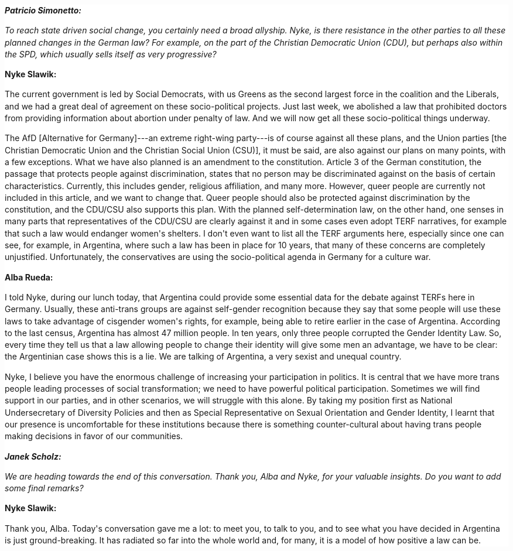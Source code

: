 **_Patricio Simonetto:_**

*To reach state driven social change, you certainly need a broad allyship. Nyke, is there resistance in the other parties to all these planned changes in the German law? For example, on the part of the Christian Democratic Union (CDU), but perhaps also within the SPD, which usually sells itself as very progressive?*

**Nyke Slawik:**

The current government is led by Social Democrats, with us Greens as the second largest force in the coalition and the Liberals, and we had a great deal of agreement on these socio-political projects. Just last week, we abolished a law that prohibited doctors from providing information about abortion under penalty of law. And we will now get all these socio-political things underway.

The AfD \[Alternative for Germany\]---an extreme right-wing party---is of course against all these plans, and the Union parties \[the Christian Democratic Union and the Christian Social Union (CSU)\], it must be said, are also against our plans on many points, with a few exceptions. What we have also planned is an amendment to the constitution. Article 3 of the German constitution, the passage that protects people against discrimination, states that no person may be discriminated against on the basis of certain characteristics. Currently, this includes gender, religious affiliation, and many more. However, queer people are currently not included in this article, and we want to change that. Queer people should also be protected against discrimination by the constitution, and the CDU/CSU also supports this plan. With the planned self-determination law, on the other hand, one senses in many parts that representatives of the CDU/CSU are clearly against it and in some cases even adopt TERF narratives, for example that such a law would endanger women's shelters. I don't even want to list all the TERF arguments here, especially since one can see, for example, in Argentina, where such a law has been in place for 10 years, that many of these concerns are completely unjustified. Unfortunately, the conservatives are using the socio-political agenda in Germany for a culture war.

**Alba Rueda:**

I told Nyke, during our lunch today, that Argentina could provide some essential data for the debate against TERFs here in Germany. Usually, these anti-trans groups are against self-gender recognition because they say that some people will use these laws to take advantage of cisgender women's rights, for example, being able to retire earlier in the case of Argentina. According to the last census, Argentina has almost 47 million people. In ten years, only three people corrupted the Gender Identity Law. So, every time they tell us that a law allowing people to change their identity will give some men an advantage, we have to be clear: the Argentinian case shows this is a lie. We are talking of Argentina, a very sexist and unequal country.

Nyke, I believe you have the enormous challenge of increasing your participation in politics. It is central that we have more trans people leading processes of social transformation; we need to have powerful political participation. Sometimes we will find support in our parties, and in other scenarios, we will struggle with this alone. By taking my position first as National Undersecretary of Diversity Policies and then as Special Representative on Sexual Orientation and Gender Identity, I learnt that our presence is uncomfortable for these institutions because there is something counter-cultural about having trans people making decisions in favor of our communities.

**_Janek Scholz:_**

*We are heading towards the end of this conversation. Thank you, Alba and Nyke, for your valuable insights. Do you want to add some final remarks?*

**Nyke Slawik:**

Thank you, Alba. Today's conversation gave me a lot: to meet you, to talk to you, and to see what you have decided in Argentina is just ground-breaking. It has radiated so far into the whole world and, for many, it is a model of how positive a law can be.


[^1]: This text is built around the transcription of a conversation between Alba Rueda and Nyke Slawik that took place at the University of Cologne, Germany, on 1 July 2022. The dialogue was entitled: "Can Germany Learn from the Argentinian Gender Identity Law?" We are thankful to the Global South Studies Center at the University of Cologne for making this event possible. This project has received funding from the European Union’s Horizon 2020 research and innovation programme under the Marie-Sklodowka Curie grant number 886496.
[^2]: In 2021, the Argentinian parliament passed the law "for the promotion of formal employment for travestis, transsexual, and transgender people." The legislation provides for a 1% employment quota in the civil service, tax relief for private companies hiring trans people, and training to reduce trans unemployment. Also in 2021, Argentinian President Alberto Fernandéz signed an executive order recognizing nonbinary identification documents and passports with an "X" gender marker.
[^3]: In fact, it is difficult to define travesti, as it is a changing historical reality. In this text, we use the word travesti to highlight their particular experience characterised by the intersections of racialization, working-class culture, and femininity.